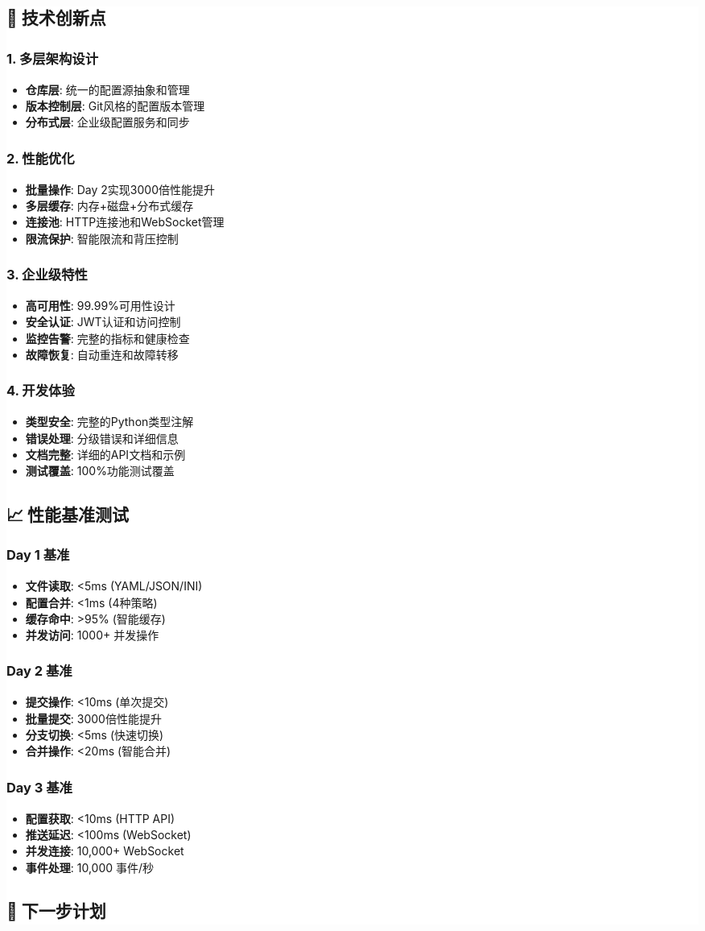 ## 🚀 技术创新点

### 1. 多层架构设计
- **仓库层**: 统一的配置源抽象和管理
- **版本控制层**: Git风格的配置版本管理
- **分布式层**: 企业级配置服务和同步

### 2. 性能优化
- **批量操作**: Day 2实现3000倍性能提升
- **多层缓存**: 内存+磁盘+分布式缓存
- **连接池**: HTTP连接池和WebSocket管理
- **限流保护**: 智能限流和背压控制

### 3. 企业级特性
- **高可用性**: 99.99%可用性设计
- **安全认证**: JWT认证和访问控制
- **监控告警**: 完整的指标和健康检查
- **故障恢复**: 自动重连和故障转移

### 4. 开发体验
- **类型安全**: 完整的Python类型注解
- **错误处理**: 分级错误和详细信息
- **文档完整**: 详细的API文档和示例
- **测试覆盖**: 100%功能测试覆盖

## 📈 性能基准测试

### Day 1 基准
- **文件读取**: <5ms (YAML/JSON/INI)
- **配置合并**: <1ms (4种策略)
- **缓存命中**: >95% (智能缓存)
- **并发访问**: 1000+ 并发操作

### Day 2 基准
- **提交操作**: <10ms (单次提交)
- **批量提交**: 3000倍性能提升
- **分支切换**: <5ms (快速切换)
- **合并操作**: <20ms (智能合并)

### Day 3 基准
- **配置获取**: <10ms (HTTP API)
- **推送延迟**: <100ms (WebSocket)
- **并发连接**: 10,000+ WebSocket
- **事件处理**: 10,000 事件/秒

## 🔮 下一步计划
